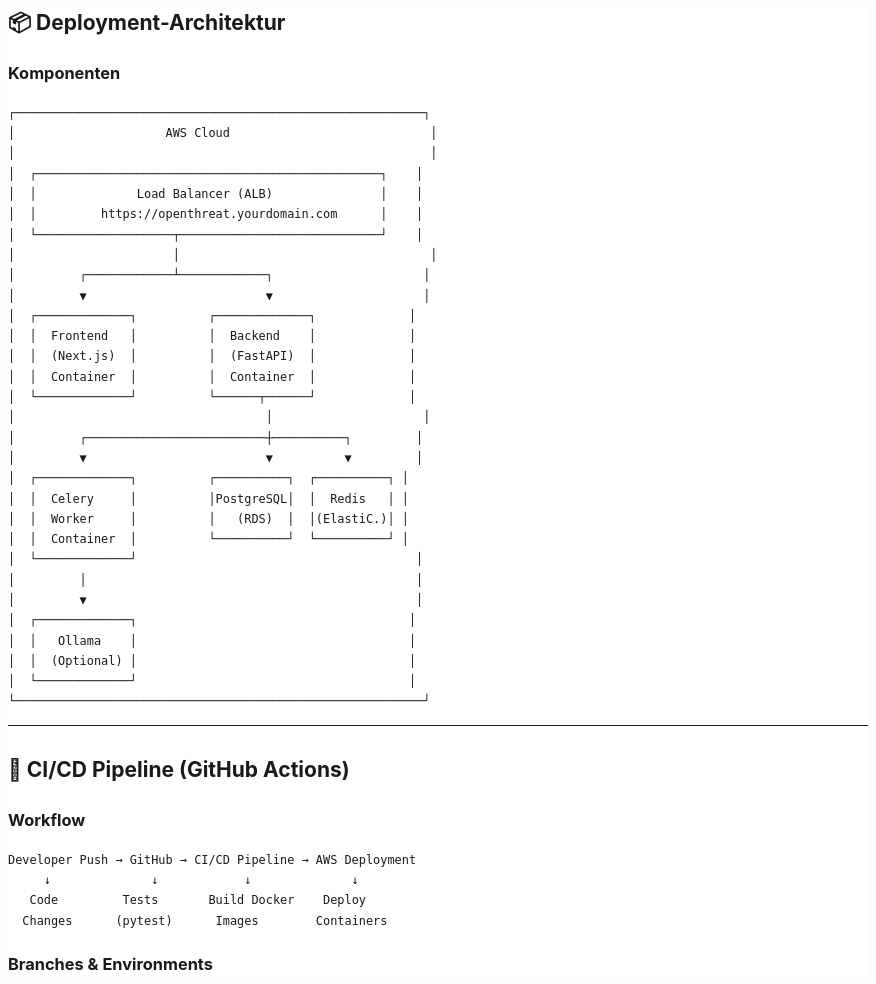 ## 📦 Deployment-Architektur

### Komponenten

```
┌─────────────────────────────────────────────────────────┐
│                     AWS Cloud                            │
│                                                          │
│  ┌────────────────────────────────────────────────┐    │
│  │              Load Balancer (ALB)               │    │
│  │         https://openthreat.yourdomain.com      │    │
│  └───────────────────┬────────────────────────────┘    │
│                      │                                   │
│         ┌────────────┴────────────┐                     │
│         ▼                         ▼                     │
│  ┌─────────────┐          ┌─────────────┐             │
│  │  Frontend   │          │  Backend    │             │
│  │  (Next.js)  │          │  (FastAPI)  │             │
│  │  Container  │          │  Container  │             │
│  └─────────────┘          └──────┬──────┘             │
│                                   │                     │
│         ┌─────────────────────────┼──────────┐         │
│         ▼                         ▼          ▼         │
│  ┌─────────────┐          ┌──────────┐  ┌──────────┐ │
│  │  Celery     │          │PostgreSQL│  │  Redis   │ │
│  │  Worker     │          │   (RDS)  │  │(ElastiC.)│ │
│  │  Container  │          └──────────┘  └──────────┘ │
│  └─────────────┘                                       │
│         │                                              │
│         ▼                                              │
│  ┌─────────────┐                                      │
│  │   Ollama    │                                      │
│  │  (Optional) │                                      │
│  └─────────────┘                                      │
└─────────────────────────────────────────────────────────┘
```

---

## 🔄 CI/CD Pipeline (GitHub Actions)

### Workflow

```
Developer Push → GitHub → CI/CD Pipeline → AWS Deployment
     ↓              ↓            ↓              ↓
   Code         Tests       Build Docker    Deploy
  Changes      (pytest)      Images        Containers
```

### Branches & Environments
